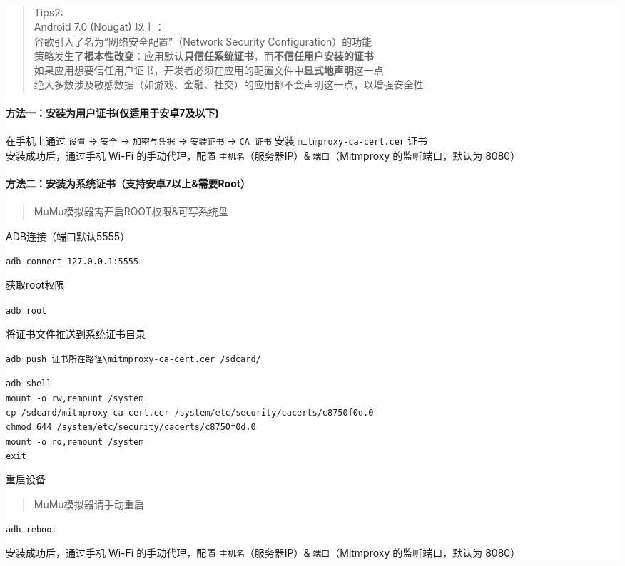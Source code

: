 > Tips2:  
> Android 7.0 (Nougat) 以上：  
> 谷歌引入了名为“网络安全配置”（Network Security Configuration）的功能  
> 策略发生了**根本性改变**：应用默认**只信任系统证书**，而**不信任用户安装的证书**  
> 如果应用想要信任用户证书，开发者必须在应用的配置文件中**显式地声明**这一点  
> 绝大多数涉及敏感数据（如游戏、金融、社交）的应用都不会声明这一点，以增强安全性  


#### 方法一：安装为用户证书(仅适用于安卓7及以下)
在手机上通过 `设置` -> `安全` -> `加密与凭据` -> `安装证书` -> `CA 证书` 安装 `mitmproxy-ca-cert.cer` 证书  
安装成功后，通过手机 Wi-Fi 的手动代理，配置 `主机名`（服务器IP）& `端口`（Mitmproxy 的监听端口，默认为 8080）  

#### 方法二：安装为系统证书（支持安卓7以上&需要Root）
> MuMu模拟器需开启ROOT权限&可写系统盘  

ADB连接（端口默认5555）
```bash
adb connect 127.0.0.1:5555
```

获取root权限
```
adb root
```


将证书文件推送到系统证书目录
```
adb push 证书所在路径\mitmproxy-ca-cert.cer /sdcard/
```

```
adb shell
mount -o rw,remount /system
cp /sdcard/mitmproxy-ca-cert.cer /system/etc/security/cacerts/c8750f0d.0
chmod 644 /system/etc/security/cacerts/c8750f0d.0
mount -o ro,remount /system
exit
```

重启设备
> MuMu模拟器请手动重启
```
adb reboot
```

安装成功后，通过手机 Wi-Fi 的手动代理，配置 `主机名`（服务器IP）& `端口`（Mitmproxy 的监听端口，默认为 8080）

